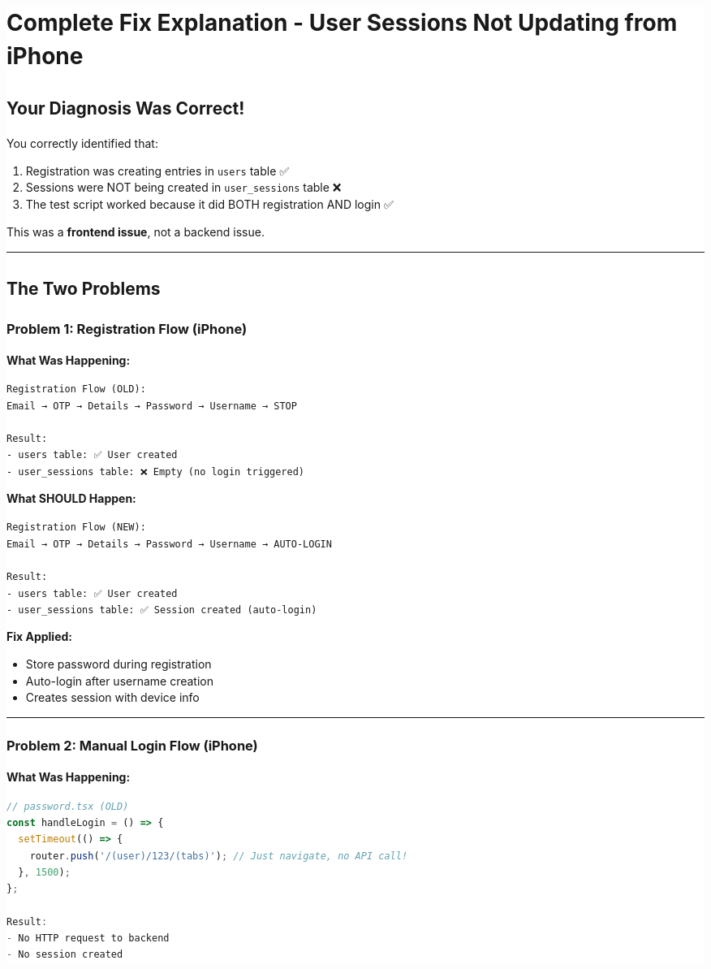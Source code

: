 # Complete Fix Explanation - User Sessions Not Updating from iPhone

## Your Diagnosis Was Correct!

You correctly identified that:
1. Registration was creating entries in `users` table ✅
2. Sessions were NOT being created in `user_sessions` table ❌
3. The test script worked because it did BOTH registration AND login ✅

This was a **frontend issue**, not a backend issue.

---

## The Two Problems

### Problem 1: Registration Flow (iPhone)

**What Was Happening:**
```
Registration Flow (OLD):
Email → OTP → Details → Password → Username → STOP

Result:
- users table: ✅ User created
- user_sessions table: ❌ Empty (no login triggered)
```

**What SHOULD Happen:**
```
Registration Flow (NEW):
Email → OTP → Details → Password → Username → AUTO-LOGIN

Result:
- users table: ✅ User created
- user_sessions table: ✅ Session created (auto-login)
```

**Fix Applied:**
- Store password during registration
- Auto-login after username creation
- Creates session with device info

---

### Problem 2: Manual Login Flow (iPhone)

**What Was Happening:**
```typescript
// password.tsx (OLD)
const handleLogin = () => {
  setTimeout(() => {
    router.push('/(user)/123/(tabs)'); // Just navigate, no API call!
  }, 1500);
};

Result:
- No HTTP request to backend
- No session created
```
